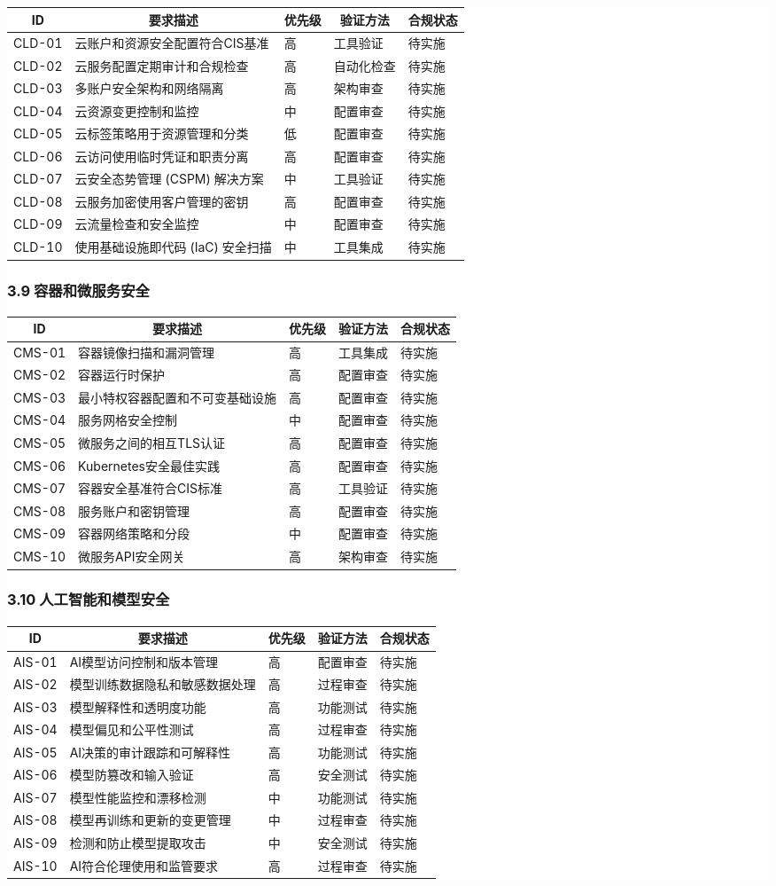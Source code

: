 | ID | 要求描述 | 优先级 | 验证方法 | 合规状态 |
|----|---------|-------|---------|---------|
| CLD-01 | 云账户和资源安全配置符合CIS基准 | 高 | 工具验证 | 待实施 |
| CLD-02 | 云服务配置定期审计和合规检查 | 高 | 自动化检查 | 待实施 |
| CLD-03 | 多账户安全架构和网络隔离 | 高 | 架构审查 | 待实施 |
| CLD-04 | 云资源变更控制和监控 | 中 | 配置审查 | 待实施 |
| CLD-05 | 云标签策略用于资源管理和分类 | 低 | 配置审查 | 待实施 |
| CLD-06 | 云访问使用临时凭证和职责分离 | 高 | 配置审查 | 待实施 |
| CLD-07 | 云安全态势管理 (CSPM) 解决方案 | 中 | 工具验证 | 待实施 |
| CLD-08 | 云服务加密使用客户管理的密钥 | 高 | 配置审查 | 待实施 |
| CLD-09 | 云流量检查和安全监控 | 中 | 配置审查 | 待实施 |
| CLD-10 | 使用基础设施即代码 (IaC) 安全扫描 | 中 | 工具集成 | 待实施 |

### 3.9 容器和微服务安全

| ID | 要求描述 | 优先级 | 验证方法 | 合规状态 |
|----|---------|-------|---------|---------|
| CMS-01 | 容器镜像扫描和漏洞管理 | 高 | 工具集成 | 待实施 |
| CMS-02 | 容器运行时保护 | 高 | 配置审查 | 待实施 |
| CMS-03 | 最小特权容器配置和不可变基础设施 | 高 | 配置审查 | 待实施 |
| CMS-04 | 服务网格安全控制 | 中 | 配置审查 | 待实施 |
| CMS-05 | 微服务之间的相互TLS认证 | 高 | 配置审查 | 待实施 |
| CMS-06 | Kubernetes安全最佳实践 | 高 | 配置审查 | 待实施 |
| CMS-07 | 容器安全基准符合CIS标准 | 高 | 工具验证 | 待实施 |
| CMS-08 | 服务账户和密钥管理 | 高 | 配置审查 | 待实施 |
| CMS-09 | 容器网络策略和分段 | 中 | 配置审查 | 待实施 |
| CMS-10 | 微服务API安全网关 | 高 | 架构审查 | 待实施 |

### 3.10 人工智能和模型安全

| ID | 要求描述 | 优先级 | 验证方法 | 合规状态 |
|----|---------|-------|---------|---------|
| AIS-01 | AI模型访问控制和版本管理 | 高 | 配置审查 | 待实施 |
| AIS-02 | 模型训练数据隐私和敏感数据处理 | 高 | 过程审查 | 待实施 |
| AIS-03 | 模型解释性和透明度功能 | 高 | 功能测试 | 待实施 |
| AIS-04 | 模型偏见和公平性测试 | 高 | 过程审查 | 待实施 |
| AIS-05 | AI决策的审计跟踪和可解释性 | 高 | 功能测试 | 待实施 |
| AIS-06 | 模型防篡改和输入验证 | 高 | 安全测试 | 待实施 |
| AIS-07 | 模型性能监控和漂移检测 | 中 | 功能测试 | 待实施 |
| AIS-08 | 模型再训练和更新的变更管理 | 中 | 过程审查 | 待实施 |
| AIS-09 | 检测和防止模型提取攻击 | 中 | 安全测试 | 待实施 |
| AIS-10 | AI符合伦理使用和监管要求 | 高 | 过程审查 | 待实施 |
